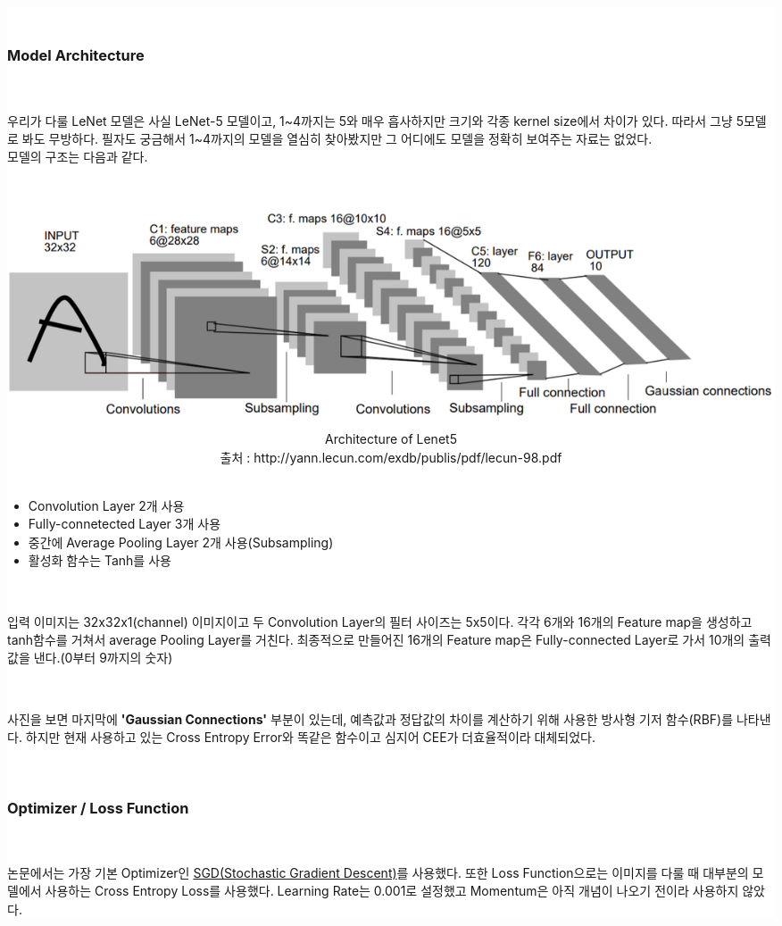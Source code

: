<br>

### Model Architecture
<br>

우리가 다룰 LeNet 모델은 사실 LeNet-5 모델이고, 1~4까지는 5와 매우 흡사하지만 크기와 각종 kernel size에서 차이가 있다. 따라서 그냥 5모델로 봐도 무방하다. 필자도 궁금해서 1~4까지의 모델을 열심히 찾아봤지만 그 어디에도 모델을 정확히 보여주는 자료는 없었다. <br>
모델의 구조는 다음과 같다.

<br>

<center>
<img  src="/public/img/pytorch/lenet5-arch.PNG" width="" style='margin: 0px auto;'/>
<figcaption> Architecture of Lenet5 </figcaption>
<figcaption> 출처 : http://yann.lecun.com/exdb/publis/pdf/lecun-98.pdf </figcaption>
</center>

<br>

- Convolution Layer 2개 사용
- Fully-connetected Layer 3개 사용
- 중간에 Average Pooling Layer 2개 사용(Subsampling)
- 활성화 함수는 Tanh를 사용


<br>

입력 이미지는 32x32x1(channel) 이미지이고 두 Convolution Layer의 필터 사이즈는 5x5이다. 각각 6개와 16개의 Feature map을 생성하고 tanh함수를 거쳐서 average Pooling Layer를 거친다. 최종적으로 만들어진 16개의 Feature map은 Fully-connected Layer로 가서 10개의 출력값을 낸다.(0부터 9까지의 숫자)

<br>

사진을 보면 마지막에 **'Gaussian Connections'** 부분이 있는데, 예측값과 정답값의 차이를 계산하기 위해 사용한 방사형 기저 함수(RBF)를 나타낸다. 하지만 현재 사용하고 있는 Cross Entropy Error와 똑같은 함수이고 심지어 CEE가 더효율적이라 대체되었다. 

<br>

### Optimizer / Loss Function
<br>

논문에서는 가장 기본 Optimizer인 [SGD(Stochastic Gradient Descent)](https://gjustin40.github.io/pytorch/2020/12/13/Pytorch-GradientDescent.html)를 사용했다. 또한 Loss Function으로는 이미지를 다룰 때 대부분의 모델에서 사용하는 Cross Entropy Loss를 사용했다. Learning Rate는 0.001로 설정했고 Momentum은 아직 개념이 나오기 전이라 사용하지 않았다.

